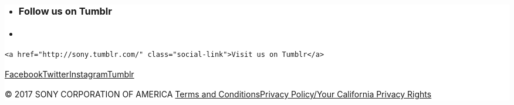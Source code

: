 -   ### Follow us on Tumblr

-   

    <a href="http://sony.tumblr.com/" class="social-link">Visit us on Tumblr</a>

<a href="#facebook" class="footer-social footer-social-facebook" title="Facebook"><em></em><span class="visuallyhidden">Facebook</span></a><a href="#twitter" class="footer-social footer-social-twitter" title="Twitter"><em></em><span class="visuallyhidden">Twitter</span></a><a href="#instagram" class="footer-social footer-social-instagram" title="Instagram"><em></em><span class="visuallyhidden">Instagram</span></a><a href="#tumblr" class="footer-social footer-social-tumblr" title="Tumblr"><em></em><span class="visuallyhidden">Tumblr</span></a>

<span class="footer-copyright">© 2017 SONY CORPORATION OF AMERICA</span>
<a href="http://www.sony.com/terms.html" class="primary-link" title="Terms and Conditions">Terms and Conditions</a><a href="/privacy-policy.html" class="primary-link" title="Privacy Policy/Your California Privacy Rights">Privacy Policy/Your California Privacy Rights</a>


